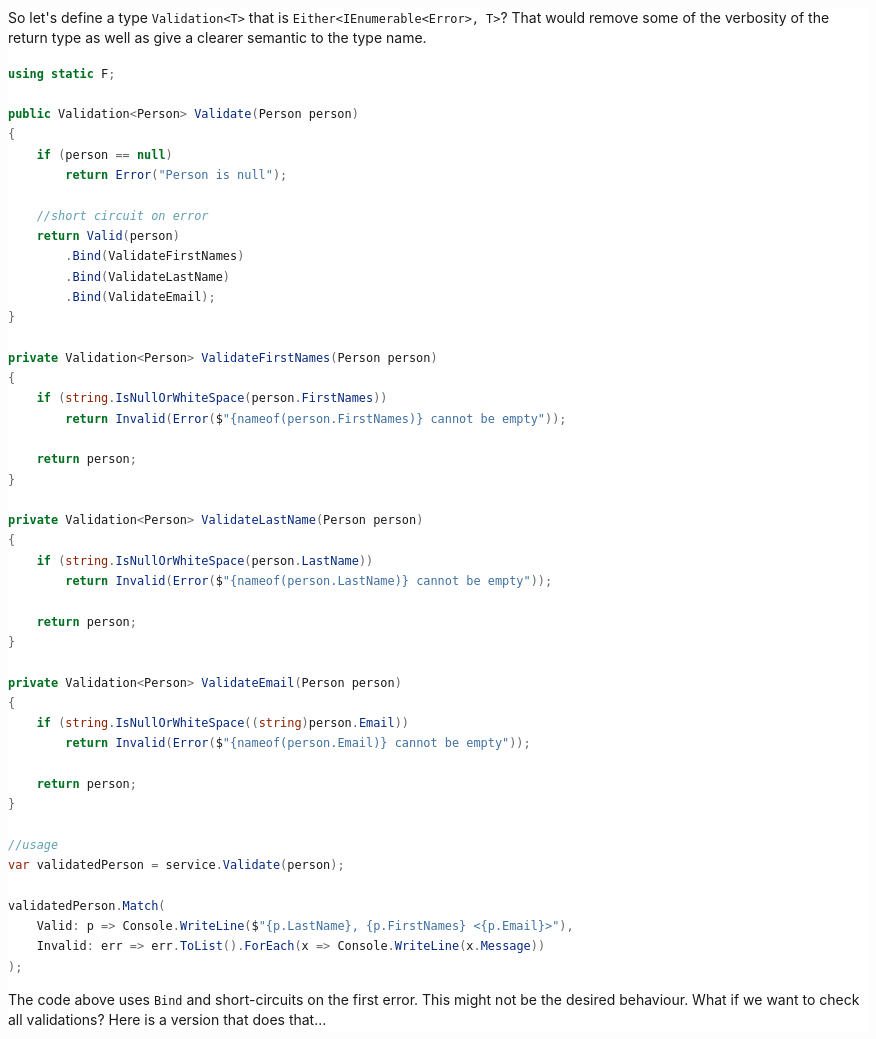So let's define a type `Validation<T>` that is `Either<IEnumerable<Error>, T>`? That would remove some of the verbosity of the return type as well as give a clearer semantic to the type name.

```csharp
using static F;

public Validation<Person> Validate(Person person)
{
    if (person == null)
        return Error("Person is null");

    //short circuit on error
    return Valid(person)
        .Bind(ValidateFirstNames)
        .Bind(ValidateLastName)
        .Bind(ValidateEmail);
}

private Validation<Person> ValidateFirstNames(Person person)
{
    if (string.IsNullOrWhiteSpace(person.FirstNames))
        return Invalid(Error($"{nameof(person.FirstNames)} cannot be empty"));

    return person;
}

private Validation<Person> ValidateLastName(Person person)
{
    if (string.IsNullOrWhiteSpace(person.LastName))
        return Invalid(Error($"{nameof(person.LastName)} cannot be empty"));

    return person;
}

private Validation<Person> ValidateEmail(Person person)
{
    if (string.IsNullOrWhiteSpace((string)person.Email))
        return Invalid(Error($"{nameof(person.Email)} cannot be empty"));

    return person;
}

//usage
var validatedPerson = service.Validate(person);

validatedPerson.Match(
    Valid: p => Console.WriteLine($"{p.LastName}, {p.FirstNames} <{p.Email}>"),
    Invalid: err => err.ToList().ForEach(x => Console.WriteLine(x.Message))
);
```

The code above uses `Bind` and short-circuits on the first error. This might not be the desired behaviour. What if we want to check all validations? Here is a version that does that...
